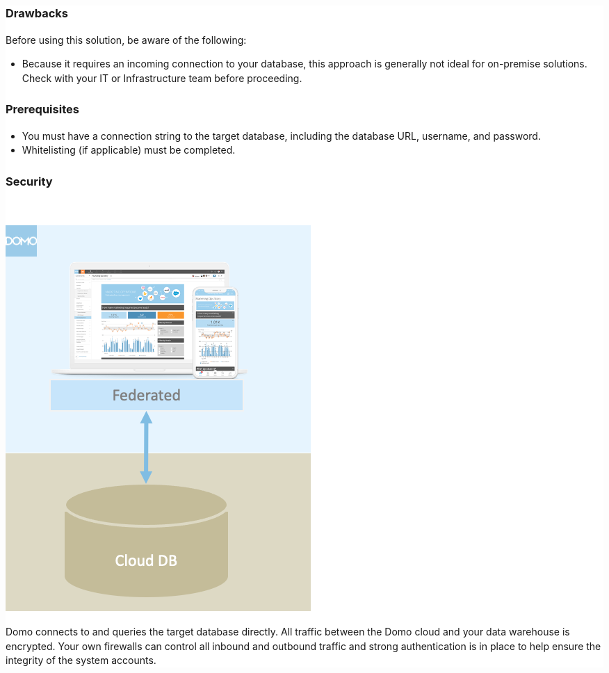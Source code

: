 
### Drawbacks


Before using this solution, be aware of the following:


* Because it requires an incoming connection to your database, this approach is generally not ideal for on-premise solutions. Check with your IT or Infrastructure team before proceeding.


### Prerequisites


* You must have a connection string to the target database, including the database URL, username, and password.
* Whitelisting (if applicable) must be completed.


### Security


 


![IMAGE2.png](IMAGE2.png)


Domo connects to and queries the target database directly. All traffic between the Domo cloud and your data warehouse is encrypted. Your own firewalls can control all inbound and outbound traffic and strong authentication is in place to help ensure the integrity of the system accounts.
